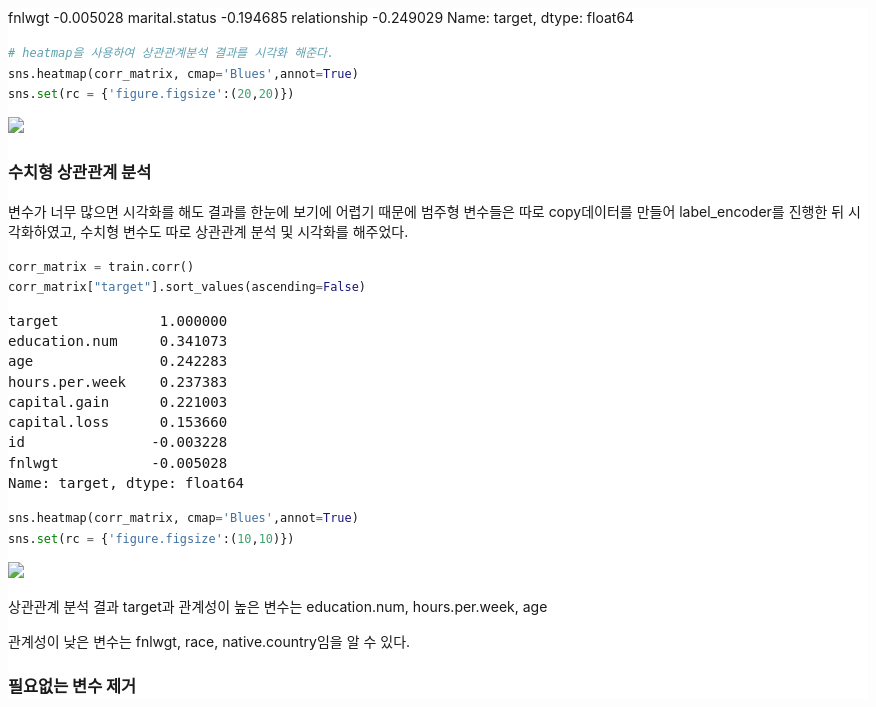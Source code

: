 fnlwgt           -0.005028
marital.status   -0.194685
relationship     -0.249029
Name: target, dtype: float64
</pre>

```python
# heatmap을 사용하여 상관관계분석 결과를 시각화 해준다.
sns.heatmap(corr_matrix, cmap='Blues',annot=True)
sns.set(rc = {'figure.figsize':(20,20)})
```

<pre>
<img src = "https://raw.githubusercontent.com/yangjunghyun/yangjunghyun.github.io/master/projects/images/%EC%9D%B8%EA%B5%AC%EB%8D%B0%EC%9D%B4%ED%84%B0%EA%B8%B0%EB%B0%98%EC%86%8C%EB%93%9D%EC%98%88%EC%B8%A1%EA%B2%BD%EC%A7%84%EB%8C%80%ED%9A%8C__30_0.png" />
</pre>

### 수치형 상관관계 분석 <a class="anchor" id="section_3_1_2"></a>


변수가 너무 많으면 시각화를 해도 결과를 한눈에 보기에 어렵기 때문에 범주형 변수들은 따로 copy데이터를 만들어 label_encoder를 진행한 뒤 시각화하였고, 수치형 변수도 따로 상관관계 분석 및 시각화를 해주었다.



```python
corr_matrix = train.corr()
corr_matrix["target"].sort_values(ascending=False)
```

<pre>
target            1.000000
education.num     0.341073
age               0.242283
hours.per.week    0.237383
capital.gain      0.221003
capital.loss      0.153660
id               -0.003228
fnlwgt           -0.005028
Name: target, dtype: float64
</pre>

```python
sns.heatmap(corr_matrix, cmap='Blues',annot=True)
sns.set(rc = {'figure.figsize':(10,10)})
```

<pre>
<img src = "https://raw.githubusercontent.com/yangjunghyun/yangjunghyun.github.io/master/projects/images/%EC%9D%B8%EA%B5%AC%EB%8D%B0%EC%9D%B4%ED%84%B0%EA%B8%B0%EB%B0%98%EC%86%8C%EB%93%9D%EC%98%88%EC%B8%A1%EA%B2%BD%EC%A7%84%EB%8C%80%ED%9A%8C__34_0.png" />
</pre>

상관관계 분석 결과 target과 관계성이 높은 변수는 education.num, hours.per.week, age

관계성이 낮은 변수는 fnlwgt, race, native.country임을 알 수 있다.


### 필요없는 변수 제거 <a class="anchor" id="section_3_1_3"></a>
